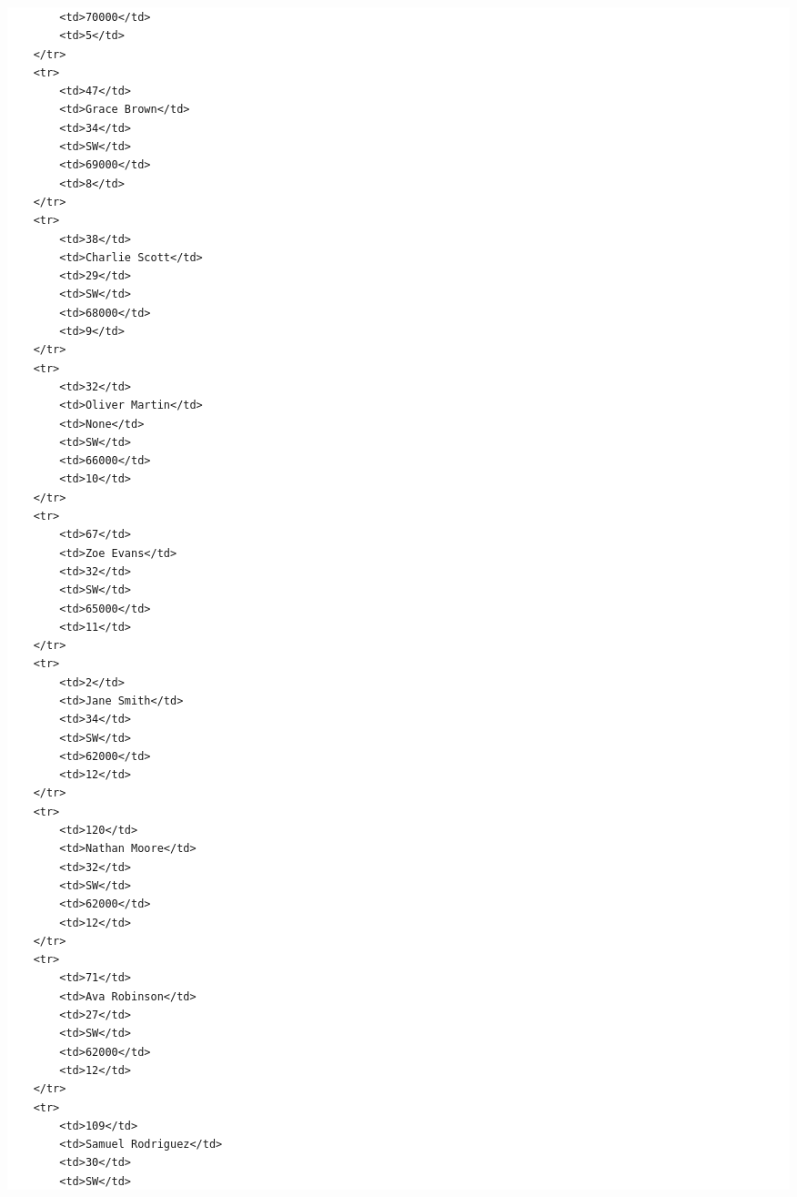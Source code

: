             <td>70000</td>
            <td>5</td>
        </tr>
        <tr>
            <td>47</td>
            <td>Grace Brown</td>
            <td>34</td>
            <td>SW</td>
            <td>69000</td>
            <td>8</td>
        </tr>
        <tr>
            <td>38</td>
            <td>Charlie Scott</td>
            <td>29</td>
            <td>SW</td>
            <td>68000</td>
            <td>9</td>
        </tr>
        <tr>
            <td>32</td>
            <td>Oliver Martin</td>
            <td>None</td>
            <td>SW</td>
            <td>66000</td>
            <td>10</td>
        </tr>
        <tr>
            <td>67</td>
            <td>Zoe Evans</td>
            <td>32</td>
            <td>SW</td>
            <td>65000</td>
            <td>11</td>
        </tr>
        <tr>
            <td>2</td>
            <td>Jane Smith</td>
            <td>34</td>
            <td>SW</td>
            <td>62000</td>
            <td>12</td>
        </tr>
        <tr>
            <td>120</td>
            <td>Nathan Moore</td>
            <td>32</td>
            <td>SW</td>
            <td>62000</td>
            <td>12</td>
        </tr>
        <tr>
            <td>71</td>
            <td>Ava Robinson</td>
            <td>27</td>
            <td>SW</td>
            <td>62000</td>
            <td>12</td>
        </tr>
        <tr>
            <td>109</td>
            <td>Samuel Rodriguez</td>
            <td>30</td>
            <td>SW</td>